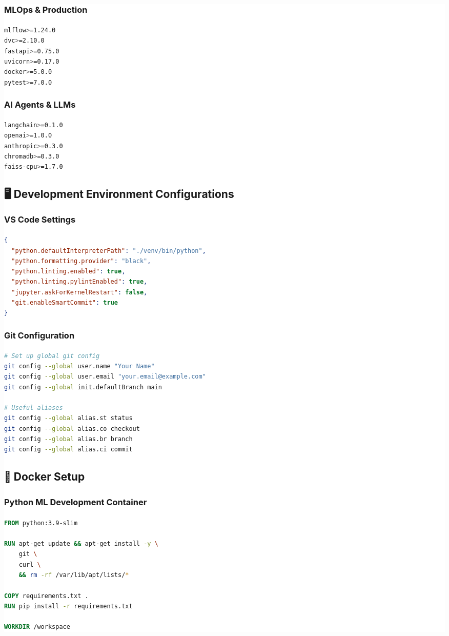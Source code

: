### MLOps & Production
```bash
mlflow>=1.24.0
dvc>=2.10.0
fastapi>=0.75.0
uvicorn>=0.17.0
docker>=5.0.0
pytest>=7.0.0
```

### AI Agents & LLMs
```bash
langchain>=0.1.0
openai>=1.0.0
anthropic>=0.3.0
chromadb>=0.3.0
faiss-cpu>=1.7.0
```

## 🖥️ Development Environment Configurations

### VS Code Settings
```json
{
  "python.defaultInterpreterPath": "./venv/bin/python",
  "python.formatting.provider": "black",
  "python.linting.enabled": true,
  "python.linting.pylintEnabled": true,
  "jupyter.askForKernelRestart": false,
  "git.enableSmartCommit": true
}
```

### Git Configuration
```bash
# Set up global git config
git config --global user.name "Your Name"
git config --global user.email "your.email@example.com"
git config --global init.defaultBranch main

# Useful aliases
git config --global alias.st status
git config --global alias.co checkout
git config --global alias.br branch
git config --global alias.ci commit
```

## 🐳 Docker Setup

### Python ML Development Container
```dockerfile
FROM python:3.9-slim

RUN apt-get update && apt-get install -y \
    git \
    curl \
    && rm -rf /var/lib/apt/lists/*

COPY requirements.txt .
RUN pip install -r requirements.txt

WORKDIR /workspace
```
